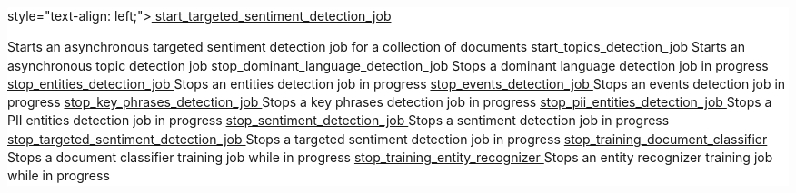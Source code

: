 style="text-align: left;"><a href="../comprehend_start_targeted_sentiment_detection_job/"> start_targeted_sentiment_detection_job </a></td>
<td style="text-align: left;">Starts an asynchronous targeted sentiment
detection job for a collection of documents</td>
</tr>
<tr class="odd">
<td style="text-align: left;"><a href="../comprehend_start_topics_detection_job/"> start_topics_detection_job </a></td>
<td style="text-align: left;">Starts an asynchronous topic detection
job</td>
</tr>
<tr class="even">
<td style="text-align: left;"><a href="../comprehend_stop_dominant_language_detection_job/"> stop_dominant_language_detection_job </a></td>
<td style="text-align: left;">Stops a dominant language detection job in
progress</td>
</tr>
<tr class="odd">
<td style="text-align: left;"><a href="../comprehend_stop_entities_detection_job/"> stop_entities_detection_job </a></td>
<td style="text-align: left;">Stops an entities detection job in
progress</td>
</tr>
<tr class="even">
<td style="text-align: left;"><a href="../comprehend_stop_events_detection_job/"> stop_events_detection_job </a></td>
<td style="text-align: left;">Stops an events detection job in
progress</td>
</tr>
<tr class="odd">
<td style="text-align: left;"><a href="../comprehend_stop_key_phrases_detection_job/"> stop_key_phrases_detection_job </a></td>
<td style="text-align: left;">Stops a key phrases detection job in
progress</td>
</tr>
<tr class="even">
<td style="text-align: left;"><a href="../comprehend_stop_pii_entities_detection_job/"> stop_pii_entities_detection_job </a></td>
<td style="text-align: left;">Stops a PII entities detection job in
progress</td>
</tr>
<tr class="odd">
<td style="text-align: left;"><a href="../comprehend_stop_sentiment_detection_job/"> stop_sentiment_detection_job </a></td>
<td style="text-align: left;">Stops a sentiment detection job in
progress</td>
</tr>
<tr class="even">
<td style="text-align: left;"><a href="../comprehend_stop_targeted_sentiment_detection_job/"> stop_targeted_sentiment_detection_job </a></td>
<td style="text-align: left;">Stops a targeted sentiment detection job
in progress</td>
</tr>
<tr class="odd">
<td style="text-align: left;"><a href="../comprehend_stop_training_document_classifier/"> stop_training_document_classifier </a></td>
<td style="text-align: left;">Stops a document classifier training job
while in progress</td>
</tr>
<tr class="even">
<td style="text-align: left;"><a href="../comprehend_stop_training_entity_recognizer/"> stop_training_entity_recognizer </a></td>
<td style="text-align: left;">Stops an entity recognizer training job
while in progress</td>